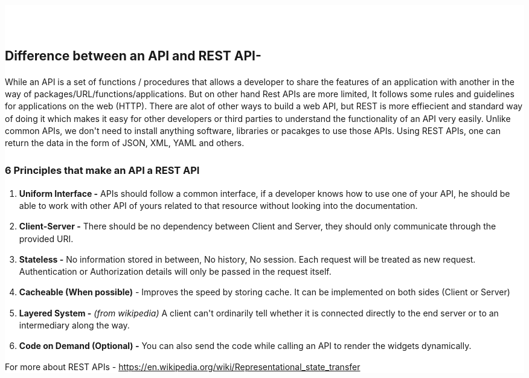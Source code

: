 

<br><br>

<h2> Difference between an API and REST API- </h2>
While an API is a set of functions / procedures that allows a developer to share the features of an application with another in the way of packages/URL/functions/applications. 
But on other hand Rest APIs are more limited, It follows some rules and guidelines for applications on the web (HTTP). There are alot of other ways to build a web API, but REST is more effiecient and standard way of doing it which makes it easy for other developers or third parties to understand the functionality of an API very easily. 
Unlike common APIs, we don't need to install anything software, libraries or pacakges to use those APIs. 
Using REST APIs, one can return the data in the form of JSON, XML, YAML and others.


<h3> 6 Principles that make an API a REST API</h3>

1. <b>Uniform Interface -</b>   APIs should follow a common interface, if a developer knows how to use one of your API, he should be able to work with other API of yours related to that resource without looking into the documentation.

2. <b>Client-Server -</b>  There should be no dependency between Client and Server, they should only communicate through the provided URI. 

3. <b> Stateless -</b>  No information stored in between, No history, No session. Each request will be treated as  new request. Authentication or Authorization details will only be passed in the request itself. 

4. <b>Cacheable (When possible)</b> -  Improves the speed by storing cache. It can be implemented on both sides (Client or Server)

5. <b>Layered System -</b>  <i>(from wikipedia)</i> A client can't ordinarily tell whether it is connected directly to the end server or to an intermediary along the way.  


6. <b> Code on Demand (Optional) -</b>  You can also send the code while calling an API to render the widgets dynamically.  


For more about REST APIs -  https://en.wikipedia.org/wiki/Representational_state_transfer


